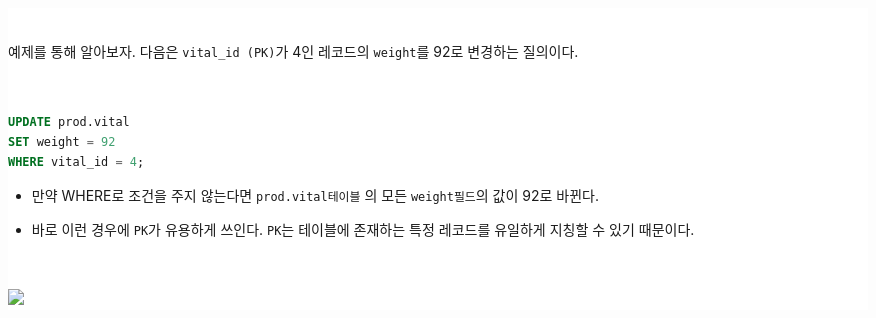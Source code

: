 <br/>

예제를 통해 알아보자. 
다음은 `vital_id (PK)`가 4인 레코드의 `weight`를 92로 변경하는 질의이다.

<br/>

```sql
UPDATE prod.vital
SET weight = 92
WHERE vital_id = 4;
```

- 만약 WHERE로 조건을 주지 않는다면 `prod.vital테이블` 의 모든 `weight필드`의 값이 92로 바뀐다.

- 바로 이런 경우에 `PK`가 유용하게 쓰인다. 
`PK`는 테이블에 존재하는 특정 레코드를 유일하게 지칭할 수 있기 때문이다.

<br/>




![](https://velog.velcdn.com/images/suran-kim/post/8756a2cd-55e5-4b1a-8ba3-7a7a21ffe68d/image.png)


